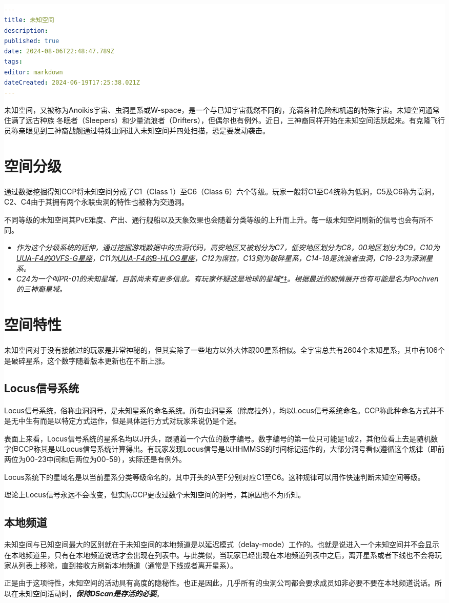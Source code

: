 ```yaml
---
title: 未知空间
description: 
published: true
date: 2024-08-06T22:48:47.789Z
tags: 
editor: markdown
dateCreated: 2024-06-19T17:25:38.021Z
---
```


未知空间，又被称为Anoikis宇宙、虫洞星系或W-space，是一个与已知宇宙截然不同的，充满各种危险和机遇的特殊宇宙。未知空间通常住满了远古种族 冬眠者（Sleepers）和少量流浪者（Drifters），但偶尔也有例外。近日，三神裔同样开始在未知空间活跃起来。有克隆飞行员称亲眼见到三神裔战舰通过特殊虫洞进入未知空间并四处扫描，恐是要发动袭击。

# 空间分级

通过数据挖掘得知CCP将未知空间分成了C1（Class 1）至C6（Class 6）六个等级。玩家一般将C1至C4统称为低洞，C5及C6称为高洞，C2、C4由于其拥有两个永联虫洞的特性也被称为交通洞。

不同等级的未知空间其PvE难度、产出、通行舰船以及天象效果也会随着分类等级的上升而上升。每一级未知空间刷新的信号也会有所不同。

-   *作为这个分级系统的延伸，通过挖掘游戏数据中的虫洞代码，高安地区又被划分为C7，低安地区划分为C8，00地区划分为C9，C10为*[*UUA-F4的0VFS-G星座*](http://evemaps.dotlan.net/map/UUA-F4/0VFS-G)*，C11为*[*UUA-F4的B-HLOG星座*](http://evemaps.dotlan.net/map/UUA-F4/B-HLOG)*，C12为席拉，C13则为破碎星系，C14-18是流浪者虫洞，C19-23为深渊星系。*
-   *C24为一个叫PR-01的未知星域，目前尚未有更多信息。有玩家怀疑这是地球的星域*[*\**](https://forums.eveonline.com/t/regionid-13000001-name-pr-01/109592)[*‡*](https://www.reddit.com/r/Eve/comments/1640nbk/5_new_regions_from_esi/)*。根据最近的剧情展开也有可能是名为Pochven的三神裔星域。*

# 空间特性


未知空间对于没有接触过的玩家是非常神秘的，但其实除了一些地方以外大体跟00星系相似。全宇宙总共有2604个未知星系，其中有106个是破碎星系，这个数字随着版本更新也在不断上涨。

## Locus信号系统

Locus信号系统，俗称虫洞洞号，是未知星系的命名系统。所有虫洞星系（除席拉外），均以Locus信号系统命名。CCP称此种命名方式并不是无中生有而是以特定方式运作，但是具体运行方式对玩家来说仍是个迷。

表面上来看，Locus信号系统的星系名均以J开头，跟随着一个六位的数字编号。数字编号的第一位只可能是1或2，其他位看上去是随机数字但CCP称其是以Locus信号系统计算得出。有玩家发现Locus信号是以HHMMSS的时间标记运作的，大部分洞号看似遵循这个规律（即前两位为00-23中间和后两位为00-59），实际还是有例外。

Locus系统下的星域名是以当前星系分类等级命名的，其中开头的A至F分别对应C1至C6。这种规律可以用作快速判断未知空间等级。

理论上Locus信号永远不会改变，但实际CCP更改过数个未知空间的洞号，其原因也不为所知。

## 本地频道

未知空间与已知空间最大的区别就在于未知空间的本地频道是以延迟模式（delay-mode）工作的。也就是说进入一个未知空间并不会显示在本地频道里，只有在本地频道说话才会出现在列表中。与此类似，当玩家已经出现在本地频道列表中之后，离开星系或者下线也不会将玩家从列表上移除，直到接收方刷新本地频道（通常是下线或者离开星系）。

正是由于这项特性，未知空间的活动具有高度的隐秘性。也正是因此，几乎所有的虫洞公司都会要求成员如非必要不要在本地频道说话。所以在未知空间活动时，**_保持DScan是存活的必要_**。
